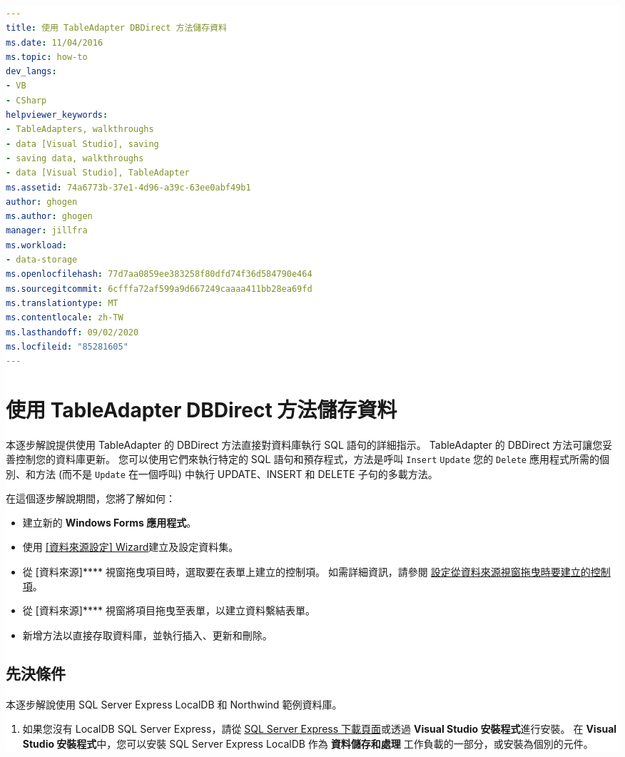 ```yaml
---
title: 使用 TableAdapter DBDirect 方法儲存資料
ms.date: 11/04/2016
ms.topic: how-to
dev_langs:
- VB
- CSharp
helpviewer_keywords:
- TableAdapters, walkthroughs
- data [Visual Studio], saving
- saving data, walkthroughs
- data [Visual Studio], TableAdapter
ms.assetid: 74a6773b-37e1-4d96-a39c-63ee0abf49b1
author: ghogen
ms.author: ghogen
manager: jillfra
ms.workload:
- data-storage
ms.openlocfilehash: 77d7aa0859ee383258f80dfd74f36d584790e464
ms.sourcegitcommit: 6cfffa72af599a9d667249caaaa411bb28ea69fd
ms.translationtype: MT
ms.contentlocale: zh-TW
ms.lasthandoff: 09/02/2020
ms.locfileid: "85281605"
---
```

# <a name="save-data-with-the-tableadapter-dbdirect-methods"></a>使用 TableAdapter DBDirect 方法儲存資料

本逐步解說提供使用 TableAdapter 的 DBDirect 方法直接對資料庫執行 SQL 語句的詳細指示。 TableAdapter 的 DBDirect 方法可讓您妥善控制您的資料庫更新。 您可以使用它們來執行特定的 SQL 語句和預存程式，方法是呼叫 `Insert` `Update` 您的 `Delete` 應用程式所需的個別、和方法 (而不是 `Update` 在一個呼叫) 中執行 UPDATE、INSERT 和 DELETE 子句的多載方法。

在這個逐步解說期間，您將了解如何：

- 建立新的 **Windows Forms 應用程式**。

- 使用 [ [資料來源設定] Wizard](../data-tools/media/data-source-configuration-wizard.png)建立及設定資料集。

- 從 [資料來源]**** 視窗拖曳項目時，選取要在表單上建立的控制項。 如需詳細資訊，請參閱 [設定從資料來源視窗拖曳時要建立的控制項](../data-tools/set-the-control-to-be-created-when-dragging-from-the-data-sources-window.md)。

- 從 [資料來源]**** 視窗將項目拖曳至表單，以建立資料繫結表單。

- 新增方法以直接存取資料庫，並執行插入、更新和刪除。

## <a name="prerequisites"></a>先決條件

本逐步解說使用 SQL Server Express LocalDB 和 Northwind 範例資料庫。

1. 如果您沒有 LocalDB SQL Server Express，請從 [SQL Server Express 下載頁面](https://www.microsoft.com/sql-server/sql-server-editions-express)或透過 **Visual Studio 安裝程式**進行安裝。 在 **Visual Studio 安裝程式**中，您可以安裝 SQL Server Express LocalDB 作為 **資料儲存和處理** 工作負載的一部分，或安裝為個別的元件。
